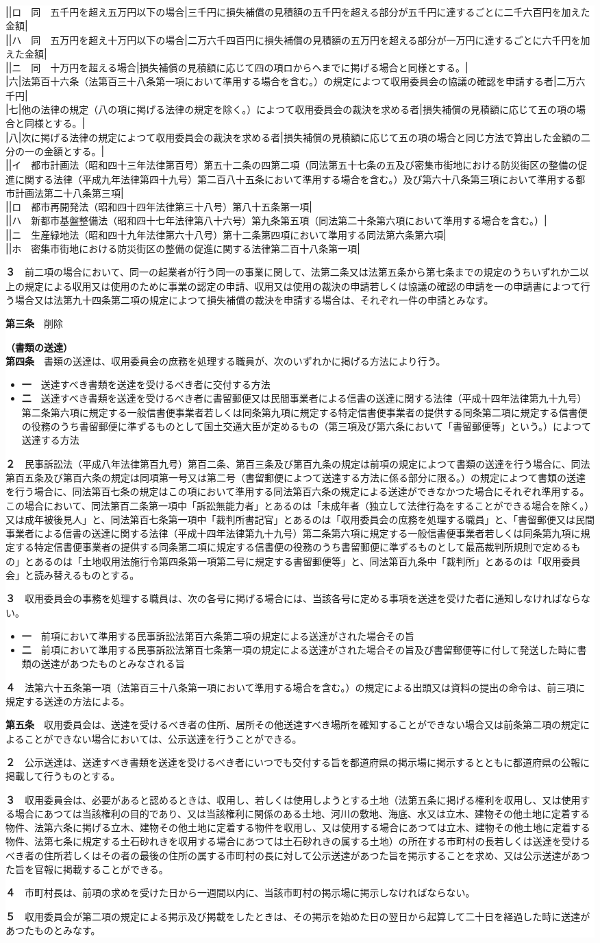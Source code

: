 ||ロ　同　五千円を超え五万円以下の場合|三千円に損失補償の見積額の五千円を超える部分が五千円に達するごとに二千六百円を加えた金額|  
||ハ　同　五万円を超え十万円以下の場合|二万六千四百円に損失補償の見積額の五万円を超える部分が一万円に達するごとに六千円を加えた金額|  
||ニ　同　十万円を超える場合|損失補償の見積額に応じて四の項ロからヘまでに掲げる場合と同様とする。|  
|六|法第百十六条（法第百三十八条第一項において準用する場合を含む。）の規定によつて収用委員会の協議の確認を申請する者|二万六千円|  
|七|他の法律の規定（八の項に掲げる法律の規定を除く。）によつて収用委員会の裁決を求める者|損失補償の見積額に応じて五の項の場合と同様とする。|  
|八|次に掲げる法律の規定によつて収用委員会の裁決を求める者|損失補償の見積額に応じて五の項の場合と同じ方法で算出した金額の二分の一の金額とする。|  
||イ　都市計画法（昭和四十三年法律第百号）第五十二条の四第二項（同法第五十七条の五及び密集市街地における防災街区の整備の促進に関する法律（平成九年法律第四十九号）第二百八十五条において準用する場合を含む。）及び第六十八条第三項において準用する都市計画法第二十八条第三項|  
||ロ　都市再開発法（昭和四十四年法律第三十八号）第八十五条第一項|  
||ハ　新都市基盤整備法（昭和四十七年法律第八十六号）第九条第五項（同法第二十条第六項において準用する場合を含む。）|  
||ニ　生産緑地法（昭和四十九年法律第六十八号）第十二条第四項において準用する同法第六条第六項|  
||ホ　密集市街地における防災街区の整備の促進に関する法律第二百十八条第一項|  
  
  
**３**　前二項の場合において、同一の起業者が行う同一の事業に関して、法第二条又は法第五条から第七条までの規定のうちいずれか二以上の規定による収用又は使用のために事業の認定の申請、収用又は使用の裁決の申請若しくは協議の確認の申請を一の申請書によつて行う場合又は法第九十四条第二項の規定によつて損失補償の裁決を申請する場合は、それぞれ一件の申請とみなす。  
  
**第三条**　削除  
  
**（書類の送達）**  
**第四条**　書類の送達は、収用委員会の庶務を処理する職員が、次のいずれかに掲げる方法により行う。  
* **一**　送達すべき書類を送達を受けるべき者に交付する方法  
* **二**　送達すべき書類を送達を受けるべき者に書留郵便又は民間事業者による信書の送達に関する法律（平成十四年法律第九十九号）第二条第六項に規定する一般信書便事業者若しくは同条第九項に規定する特定信書便事業者の提供する同条第二項に規定する信書便の役務のうち書留郵便に準ずるものとして国土交通大臣が定めるもの（第三項及び第六条において「書留郵便等」という。）によつて送達する方法  
  
**２**　民事訴訟法（平成八年法律第百九号）第百二条、第百三条及び第百九条の規定は前項の規定によつて書類の送達を行う場合に、同法第百五条及び第百六条の規定は同項第一号又は第二号（書留郵便によつて送達する方法に係る部分に限る。）の規定によつて書類の送達を行う場合に、同法第百七条の規定はこの項において準用する同法第百六条の規定による送達ができなかつた場合にそれぞれ準用する。この場合において、同法第百二条第一項中「訴訟無能力者」とあるのは「未成年者（独立して法律行為をすることができる場合を除く。）又は成年被後見人」と、同法第百七条第一項中「裁判所書記官」とあるのは「収用委員会の庶務を処理する職員」と、「書留郵便又は民間事業者による信書の送達に関する法律（平成十四年法律第九十九号）第二条第六項に規定する一般信書便事業者若しくは同条第九項に規定する特定信書便事業者の提供する同条第二項に規定する信書便の役務のうち書留郵便に準ずるものとして最高裁判所規則で定めるもの」とあるのは「土地収用法施行令第四条第一項第二号に規定する書留郵便等」と、同法第百九条中「裁判所」とあるのは「収用委員会」と読み替えるものとする。  
  
**３**　収用委員会の事務を処理する職員は、次の各号に掲げる場合には、当該各号に定める事項を送達を受けた者に通知しなければならない。  
* **一**　前項において準用する民事訴訟法第百六条第二項の規定による送達がされた場合その旨  
* **二**　前項において準用する民事訴訟法第百七条第一項の規定による送達がされた場合その旨及び書留郵便等に付して発送した時に書類の送達があつたものとみなされる旨  
  
**４**　法第六十五条第一項（法第百三十八条第一項において準用する場合を含む。）の規定による出頭又は資料の提出の命令は、前三項に規定する送達の方法による。  
  
**第五条**　収用委員会は、送達を受けるべき者の住所、居所その他送達すべき場所を確知することができない場合又は前条第二項の規定によることができない場合においては、公示送達を行うことができる。  
  
**２**　公示送達は、送達すべき書類を送達を受けるべき者にいつでも交付する旨を都道府県の掲示場に掲示するとともに都道府県の公報に掲載して行うものとする。  
  
**３**　収用委員会は、必要があると認めるときは、収用し、若しくは使用しようとする土地（法第五条に掲げる権利を収用し、又は使用する場合にあつては当該権利の目的であり、又は当該権利に関係のある土地、河川の敷地、海底、水又は立木、建物その他土地に定着する物件、法第六条に掲げる立木、建物その他土地に定着する物件を収用し、又は使用する場合にあつては立木、建物その他土地に定着する物件、法第七条に規定する土石砂れきを収用する場合にあつては土石砂れきの属する土地）の所在する市町村の長若しくは送達を受けるべき者の住所若しくはその者の最後の住所の属する市町村の長に対して公示送達があつた旨を掲示することを求め、又は公示送達があつた旨を官報に掲載することができる。  
  
**４**　市町村長は、前項の求めを受けた日から一週間以内に、当該市町村の掲示場に掲示しなければならない。  
  
**５**　収用委員会が第二項の規定による掲示及び掲載をしたときは、その掲示を始めた日の翌日から起算して二十日を経過した時に送達があつたものとみなす。  
  